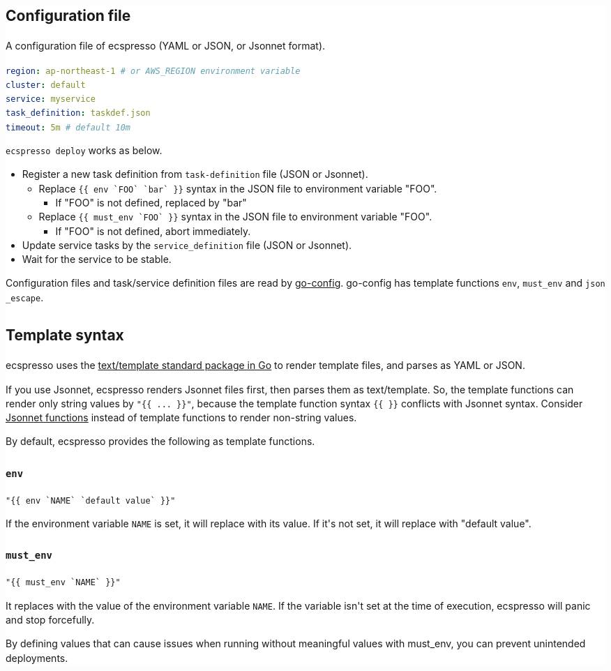 ## Configuration file

A configuration file of ecspresso (YAML or JSON, or Jsonnet format).

```yaml
region: ap-northeast-1 # or AWS_REGION environment variable
cluster: default
service: myservice
task_definition: taskdef.json
timeout: 5m # default 10m
```

`ecspresso deploy` works as below.

- Register a new task definition from `task-definition` file (JSON or Jsonnet).
  - Replace ```{{ env `FOO` `bar` }}``` syntax in the JSON file to environment variable "FOO".
    - If "FOO" is not defined, replaced by "bar"
  - Replace ```{{ must_env `FOO` }}``` syntax in the JSON file to environment variable "FOO".
    - If "FOO" is not defined, abort immediately.
- Update service tasks by the `service_definition` file (JSON or Jsonnet).
- Wait for the service to be stable.

Configuration files and task/service definition files are read by [go-config](https://github.com/kayac/go-config). go-config has template functions `env`, `must_env` and `json_escape`.

## Template syntax

ecspresso uses the [text/template standard package in Go](https://pkg.go.dev/text/template) to render template files, and parses as YAML or JSON.

If you use Jsonnet, ecspresso renders Jsonnet files first, then parses them as text/template. So, the template functions can render only string values by `"{{ ... }}"`, because the template function syntax `{{ }}` conflicts with Jsonnet syntax. Consider [Jsonnet functions](#jsonnet-functions) instead of template functions to render non-string values.

By default, ecspresso provides the following as template functions.

### `env`

```
"{{ env `NAME` `default value` }}"
```

If the environment variable `NAME` is set, it will replace with its value. If it's not set, it will replace with "default value".

### `must_env`

```
"{{ must_env `NAME` }}"
```

It replaces with the value of the environment variable `NAME`. If the variable isn't set at the time of execution, ecspresso will panic and stop forcefully.

By defining values that can cause issues when running without meaningful values with must_env, you can prevent unintended deployments.
